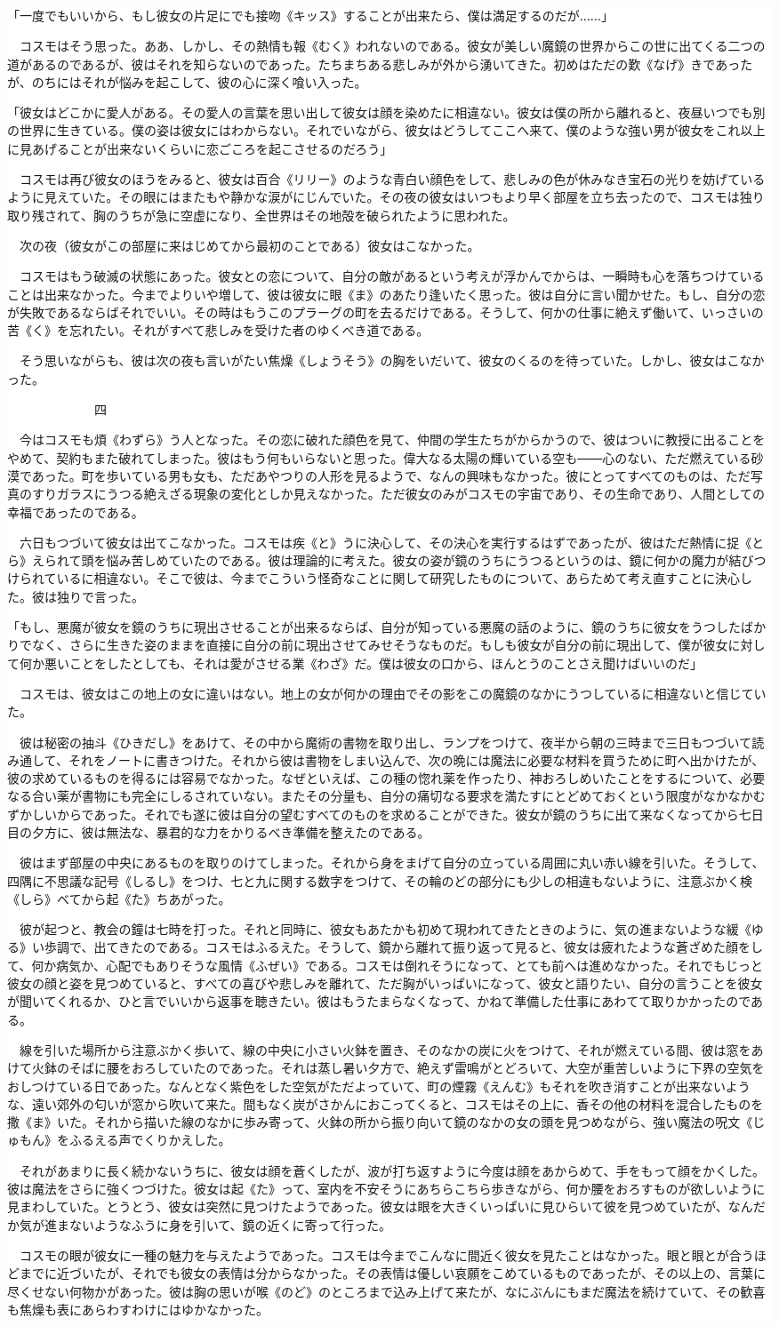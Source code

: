 「一度でもいいから、もし彼女の片足にでも接吻《キッス》することが出来たら、僕は満足するのだが……」

　コスモはそう思った。ああ、しかし、その熱情も報《むく》われないのである。彼女が美しい魔鏡の世界からこの世に出てくる二つの道があるのであるが、彼はそれを知らないのであった。たちまちある悲しみが外から湧いてきた。初めはただの歎《なげ》きであったが、のちにはそれが悩みを起こして、彼の心に深く喰い入った。

「彼女はどこかに愛人がある。その愛人の言葉を思い出して彼女は顔を染めたに相違ない。彼女は僕の所から離れると、夜昼いつでも別の世界に生きている。僕の姿は彼女にはわからない。それでいながら、彼女はどうしてここへ来て、僕のような強い男が彼女をこれ以上に見あげることが出来ないくらいに恋ごころを起こさせるのだろう」

　コスモは再び彼女のほうをみると、彼女は百合《リリー》のような青白い顔色をして、悲しみの色が休みなき宝石の光りを妨げているように見えていた。その眼にはまたもや静かな涙がにじんでいた。その夜の彼女はいつもより早く部屋を立ち去ったので、コスモは独り取り残されて、胸のうちが急に空虚になり、全世界はその地殻を破られたように思われた。

　次の夜（彼女がこの部屋に来はじめてから最初のことである）彼女はこなかった。

　コスモはもう破滅の状態にあった。彼女との恋について、自分の敵があるという考えが浮かんでからは、一瞬時も心を落ちつけていることは出来なかった。今までよりいや増して、彼は彼女に眼《ま》のあたり逢いたく思った。彼は自分に言い聞かせた。もし、自分の恋が失敗であるならばそれでいい。その時はもうこのプラーグの町を去るだけである。そうして、何かの仕事に絶えず働いて、いっさいの苦《く》を忘れたい。それがすべて悲しみを受けた者のゆくべき道である。

　そう思いながらも、彼は次の夜も言いがたい焦燥《しょうそう》の胸をいだいて、彼女のくるのを待っていた。しかし、彼女はこなかった。



　　　　　　　四



　今はコスモも煩《わずら》う人となった。その恋に破れた顔色を見て、仲間の学生たちがからかうので、彼はついに教授に出ることをやめて、契約もまた破れてしまった。彼はもう何もいらないと思った。偉大なる太陽の輝いている空も――心のない、ただ燃えている砂漠であった。町を歩いている男も女も、ただあやつりの人形を見るようで、なんの興味もなかった。彼にとってすべてのものは、ただ写真のすりガラスにうつる絶えざる現象の変化としか見えなかった。ただ彼女のみがコスモの宇宙であり、その生命であり、人間としての幸福であったのである。

　六日もつづいて彼女は出てこなかった。コスモは疾《と》うに決心して、その決心を実行するはずであったが、彼はただ熱情に捉《とら》えられて頭を悩み苦しめていたのである。彼は理論的に考えた。彼女の姿が鏡のうちにうつるというのは、鏡に何かの魔力が結びつけられているに相違ない。そこで彼は、今までこういう怪奇なことに関して研究したものについて、あらためて考え直すことに決心した。彼は独りで言った。

「もし、悪魔が彼女を鏡のうちに現出させることが出来るならば、自分が知っている悪魔の話のように、鏡のうちに彼女をうつしたばかりでなく、さらに生きた姿のままを直接に自分の前に現出させてみせそうなものだ。もしも彼女が自分の前に現出して、僕が彼女に対して何か悪いことをしたとしても、それは愛がさせる業《わざ》だ。僕は彼女の口から、ほんとうのことさえ聞けばいいのだ」

　コスモは、彼女はこの地上の女に違いはない。地上の女が何かの理由でその影をこの魔鏡のなかにうつしているに相違ないと信じていた。

　彼は秘密の抽斗《ひきだし》をあけて、その中から魔術の書物を取り出し、ランプをつけて、夜半から朝の三時まで三日もつづいて読み通して、それをノートに書きつけた。それから彼は書物をしまい込んで、次の晩には魔法に必要な材料を買うために町へ出かけたが、彼の求めているものを得るには容易でなかった。なぜといえば、この種の惚れ薬を作ったり、神おろしめいたことをするについて、必要なる合い薬が書物にも完全にしるされていない。またその分量も、自分の痛切なる要求を満たすにとどめておくという限度がなかなかむずかしいからであった。それでも遂に彼は自分の望むすべてのものを求めることができた。彼女が鏡のうちに出て来なくなってから七日目の夕方に、彼は無法な、暴君的な力をかりるべき準備を整えたのである。

　彼はまず部屋の中央にあるものを取りのけてしまった。それから身をまげて自分の立っている周囲に丸い赤い線を引いた。そうして、四隅に不思議な記号《しるし》をつけ、七と九に関する数字をつけて、その輪のどの部分にも少しの相違もないように、注意ぶかく検《しら》べてから起《た》ちあがった。

　彼が起つと、教会の鐘は七時を打った。それと同時に、彼女もあたかも初めて現われてきたときのように、気の進まないような緩《ゆる》い歩調で、出てきたのである。コスモはふるえた。そうして、鏡から離れて振り返って見ると、彼女は疲れたような蒼ざめた顔をして、何か病気か、心配でもありそうな風情《ふぜい》である。コスモは倒れそうになって、とても前へは進めなかった。それでもじっと彼女の顔と姿を見つめていると、すべての喜びや悲しみを離れて、ただ胸がいっぱいになって、彼女と語りたい、自分の言うことを彼女が聞いてくれるか、ひと言でいいから返事を聴きたい。彼はもうたまらなくなって、かねて準備した仕事にあわてて取りかかったのである。

　線を引いた場所から注意ぶかく歩いて、線の中央に小さい火鉢を置き、そのなかの炭に火をつけて、それが燃えている間、彼は窓をあけて火鉢のそばに腰をおろしていたのであった。それは蒸し暑い夕方で、絶えず雷鳴がとどろいて、大空が重苦しいように下界の空気をおしつけている日であった。なんとなく紫色をした空気がただよっていて、町の煙霧《えんむ》もそれを吹き消すことが出来ないような、遠い郊外の匂いが窓から吹いて来た。間もなく炭がさかんにおこってくると、コスモはその上に、香その他の材料を混合したものを撒《ま》いた。それから描いた線のなかに歩み寄って、火鉢の所から振り向いて鏡のなかの女の頭を見つめながら、強い魔法の呪文《じゅもん》をふるえる声でくりかえした。

　それがあまりに長く続かないうちに、彼女は顔を蒼くしたが、波が打ち返すように今度は顔をあからめて、手をもって顔をかくした。彼は魔法をさらに強くつづけた。彼女は起《た》って、室内を不安そうにあちらこちら歩きながら、何か腰をおろすものが欲しいように見まわしていた。とうとう、彼女は突然に見つけたようであった。彼女は眼を大きくいっぱいに見ひらいて彼を見つめていたが、なんだか気が進まないようなふうに身を引いて、鏡の近くに寄って行った。

　コスモの眼が彼女に一種の魅力を与えたようであった。コスモは今までこんなに間近く彼女を見たことはなかった。眼と眼とが合うほどまでに近づいたが、それでも彼女の表情は分からなかった。その表情は優しい哀願をこめているものであったが、その以上の、言葉に尽くせない何物かがあった。彼は胸の思いが喉《のど》のところまで込み上げて来たが、なにぶんにもまだ魔法を続けていて、その歓喜も焦燥も表にあらわすわけにはゆかなかった。
